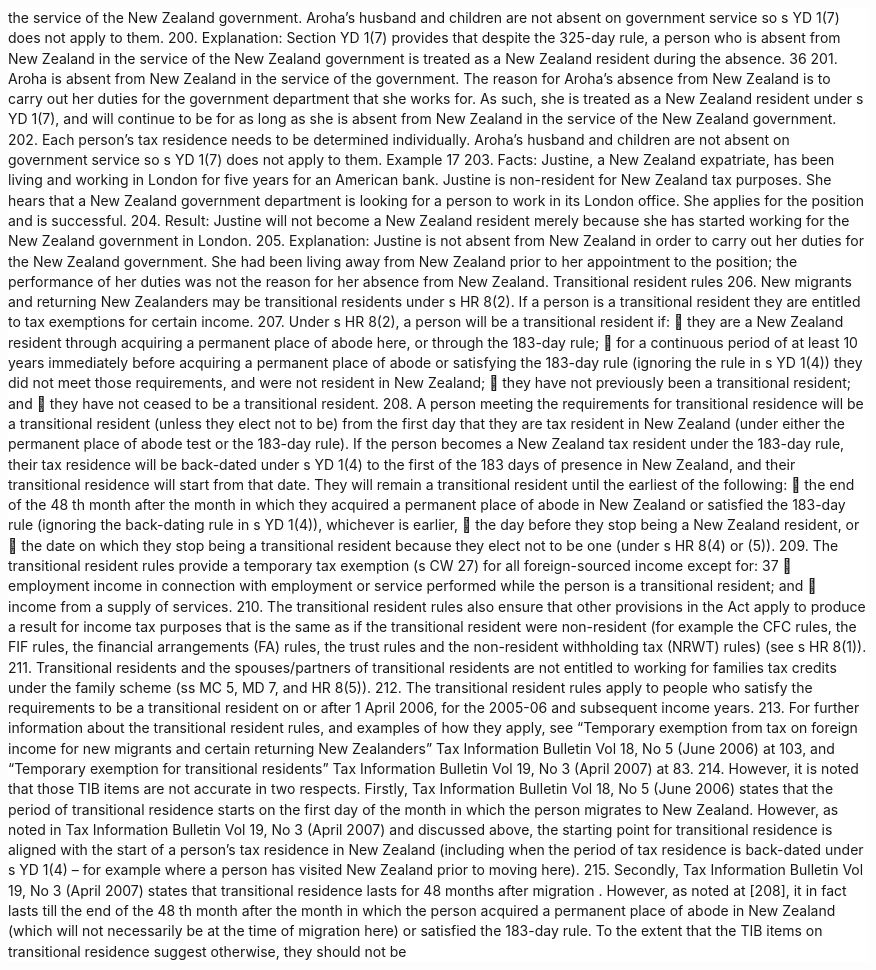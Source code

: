the service of the New Zealand government. Aroha’s husband and children are not absent on government service so s YD 1(7) does not apply to them. 200. Explanation: Section YD 1(7) provides that despite the 325-day rule, a person who is absent from New Zealand in the service of the New Zealand government is treated as a New Zealand resident during the absence. 36 201. Aroha is absent from New Zealand in the service of the government. The reason for Aroha’s absence from New Zealand is to carry out her duties for the government department that she works for. As such, she is treated as a New Zealand resident under s YD 1(7), and will continue to be for as long as she is absent from New Zealand in the service of the New Zealand government. 202. Each person’s tax residence needs to be determined individually. Aroha’s husband and children are not absent on government service so s YD 1(7) does not apply to them. Example 17 203. Facts: Justine, a New Zealand expatriate, has been living and working in London for five years for an American bank. Justine is non-resident for New Zealand tax purposes. She hears that a New Zealand government department is looking for a person to work in its London office. She applies for the position and is successful. 204. Result: Justine will not become a New Zealand resident merely because she has started working for the New Zealand government in London. 205. Explanation: Justine is not absent from New Zealand in order to carry out her duties for the New Zealand government. She had been living away from New Zealand prior to her appointment to the position; the performance of her duties was not the reason for her absence from New Zealand. Transitional resident rules 206. New migrants and returning New Zealanders may be transitional residents under s HR 8(2). If a person is a transitional resident they are entitled to tax exemptions for certain income. 207. Under s HR 8(2), a person will be a transitional resident if:  they are a New Zealand resident through acquiring a permanent place of abode here, or through the 183-day rule;  for a continuous period of at least 10 years immediately before acquiring a permanent place of abode or satisfying the 183-day rule (ignoring the rule in s YD 1(4)) they did not meet those requirements, and were not resident in New Zealand;  they have not previously been a transitional resident; and  they have not ceased to be a transitional resident. 208. A person meeting the requirements for transitional residence will be a transitional resident (unless they elect not to be) from the first day that they are tax resident in New Zealand (under either the permanent place of abode test or the 183-day rule). If the person becomes a New Zealand tax resident under the 183-day rule, their tax residence will be back-dated under s YD 1(4) to the first of the 183 days of presence in New Zealand, and their transitional residence will start from that date. They will remain a transitional resident until the earliest of the following:  the end of the 48 th month after the month in which they acquired a permanent place of abode in New Zealand or satisfied the 183-day rule (ignoring the back-dating rule in s YD 1(4)), whichever is earlier,  the day before they stop being a New Zealand resident, or  the date on which they stop being a transitional resident because they elect not to be one (under s HR 8(4) or (5)). 209. The transitional resident rules provide a temporary tax exemption (s CW 27) for all foreign-sourced income except for: 37  employment income in connection with employment or service performed while the person is a transitional resident; and  income from a supply of services. 210. The transitional resident rules also ensure that other provisions in the Act apply to produce a result for income tax purposes that is the same as if the transitional resident were non-resident (for example the CFC rules, the FIF rules, the financial arrangements (FA) rules, the trust rules and the non-resident withholding tax (NRWT) rules) (see s HR 8(1)). 211. Transitional residents and the spouses/partners of transitional residents are not entitled to working for families tax credits under the family scheme (ss MC 5, MD 7, and HR 8(5)). 212. The transitional resident rules apply to people who satisfy the requirements to be a transitional resident on or after 1 April 2006, for the 2005-06 and subsequent income years. 213. For further information about the transitional resident rules, and examples of how they apply, see “Temporary exemption from tax on foreign income for new migrants and certain returning New Zealanders” Tax Information Bulletin Vol 18, No 5 (June 2006) at 103, and “Temporary exemption for transitional residents” Tax Information Bulletin Vol 19, No 3 (April 2007) at 83. 214. However, it is noted that those TIB items are not accurate in two respects. Firstly, Tax Information Bulletin Vol 18, No 5 (June 2006) states that the period of transitional residence starts on the first day of the month in which the person migrates to New Zealand. However, as noted in Tax Information Bulletin Vol 19, No 3 (April 2007) and discussed above, the starting point for transitional residence is aligned with the start of a person’s tax residence in New Zealand (including when the period of tax residence is back-dated under s YD 1(4) – for example where a person has visited New Zealand prior to moving here). 215. Secondly, Tax Information Bulletin Vol 19, No 3 (April 2007) states that transitional residence lasts for 48 months after migration . However, as noted at \[208\], it in fact lasts till the end of the 48 th month after the month in which the person acquired a permanent place of abode in New Zealand (which will not necessarily be at the time of migration here) or satisfied the 183-day rule. To the extent that the TIB items on transitional residence suggest otherwise, they should not be